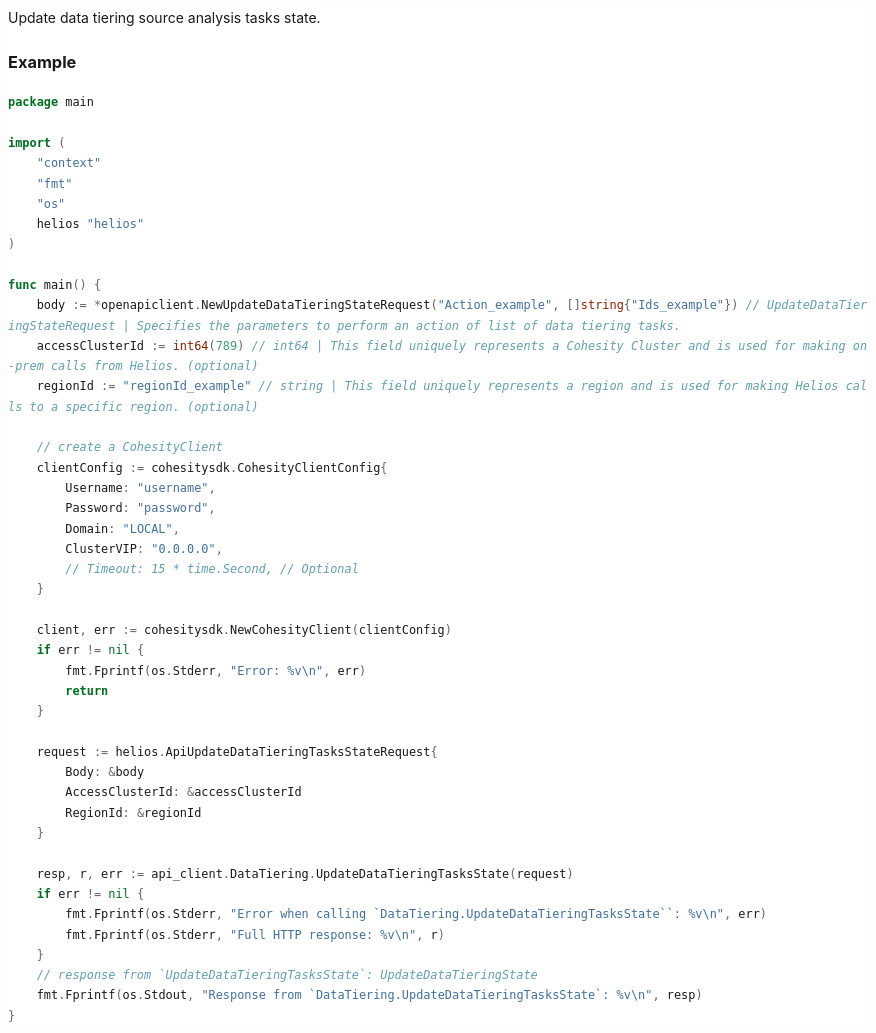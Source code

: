 Update data tiering source analysis tasks state.



### Example

```go
package main

import (
    "context"
    "fmt"
    "os"
    helios "helios"
)

func main() {
    body := *openapiclient.NewUpdateDataTieringStateRequest("Action_example", []string{"Ids_example"}) // UpdateDataTieringStateRequest | Specifies the parameters to perform an action of list of data tiering tasks.
    accessClusterId := int64(789) // int64 | This field uniquely represents a Cohesity Cluster and is used for making on-prem calls from Helios. (optional)
    regionId := "regionId_example" // string | This field uniquely represents a region and is used for making Helios calls to a specific region. (optional)

    // create a CohesityClient
    clientConfig := cohesitysdk.CohesityClientConfig{
        Username: "username",
        Password: "password",
        Domain: "LOCAL",
        ClusterVIP: "0.0.0.0",
        // Timeout: 15 * time.Second, // Optional 
    }

    client, err := cohesitysdk.NewCohesityClient(clientConfig)
    if err != nil {
        fmt.Fprintf(os.Stderr, "Error: %v\n", err)
        return
    }

    request := helios.ApiUpdateDataTieringTasksStateRequest{
        Body: &body
        AccessClusterId: &accessClusterId
        RegionId: &regionId
    }

    resp, r, err := api_client.DataTiering.UpdateDataTieringTasksState(request)
    if err != nil {
        fmt.Fprintf(os.Stderr, "Error when calling `DataTiering.UpdateDataTieringTasksState``: %v\n", err)
        fmt.Fprintf(os.Stderr, "Full HTTP response: %v\n", r)
    }
    // response from `UpdateDataTieringTasksState`: UpdateDataTieringState
    fmt.Fprintf(os.Stdout, "Response from `DataTiering.UpdateDataTieringTasksState`: %v\n", resp)
}
```

